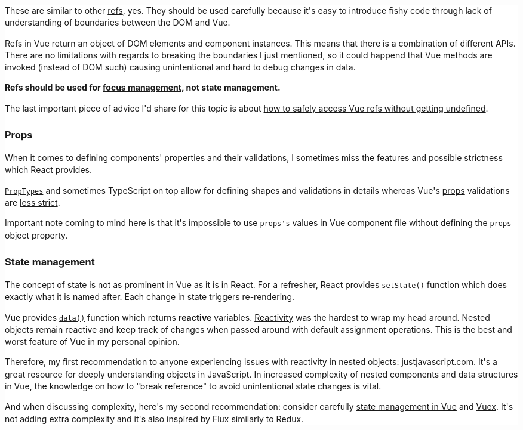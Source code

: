 These are similar to other [refs](https://reactjs.org/docs/refs-and-the-dom.html), yes. They should be used carefully because it's easy to introduce fishy code through lack of understanding of boundaries between the DOM and Vue.

Refs in Vue return an object of DOM elements and component instances. This means that there is a combination of different APIs. There are no limitations with regards to breaking the boundaries I just mentioned, so it could happend that Vue methods are invoked (instead of DOM such) causing unintentional and hard to debug changes in data.

**Refs should be used for [focus management](https://developer.mozilla.org/en-US/docs/Learn/Tools_and_testing/Client-side_JavaScript_frameworks/Vue_refs_focus_management), not state management.**

The last important piece of advice I'd share for this topic is about [how to safely access Vue refs without getting undefined](https://jefrydco.id/en/blog/safe-access-vue-refs-undefined/).

### Props

When it comes to defining components' properties and their validations, I sometimes miss the features and possible strictness which React provides.

[`PropTypes`](https://reactjs.org/docs/typechecking-with-proptypes.html) and sometimes TypeScript on top allow for defining shapes and validations in details whereas Vue's [props](https://vuejs.org/v2/guide/components-props.html) validations are [less strict](https://vuejs.org/v2/guide/components-props.html#Prop-Validation).

Important note coming to mind here is that it's impossible to use [`props's`](https://vuejs.org/v2/api/#props) values in Vue component file without defining the `props` object property.

### State management

The concept of state is not as prominent in Vue as it is in React. For a refresher, React provides [`setState()`](https://reactjs.org/docs/faq-state.html#what-does-setstate-do) function which does exactly what it is named after. Each change in state triggers re-rendering.

Vue provides [`data()`](https://vuejs.org/v2/api/#data) function which returns **reactive** variables. [Reactivity](https://vuejs.org/v2/guide/reactivity.html) was the hardest to wrap my head around. Nested objects remain reactive and keep track of changes when passed around with default assignment operations. This is the best and worst feature of Vue in my personal opinion.

Therefore, my first recommendation to anyone experiencing issues with reactivity in nested objects: [justjavascript.com](https://justjavascript.com/). It's a great resource for deeply understanding objects in JavaScript. In increased complexity of nested components and data structures in Vue, the knowledge on how to "break reference" to avoid unintentional state changes is vital.

And when discussing complexity, here's my second recommendation: consider carefully [state management in Vue](https://vuejs.org/v2/guide/state-management.html) and [Vuex](https://vuex.vuejs.org/). It's not adding extra complexity and it's also inspired by Flux similarly to Redux.
